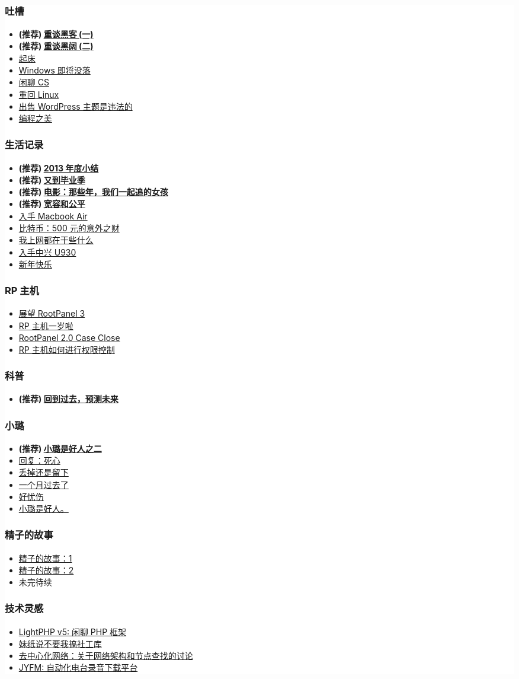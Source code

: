### 吐槽
* **(推荐) [重谈黑客 (一)](/2013/03/760)**
* **(推荐) [重谈黑阔 (二)](/2013/04/769)**
* [起床](/2013/11/1392)
* [Windows 即将没落](/2013/09/1304)
* [闲聊 CS](/2013/08/1294)
* [重回 Linux](/2013/08/1268)
* [出售 WordPress 主题是违法的](/2013/06/1127)
* [编程之美](/2013/06/1110)

### 生活记录
* **(推荐) [2013 年度小结](/2013/12/1427)**
* **(推荐) [又到毕业季](/2013/08/1204)**
* **(推荐) [电影：那些年，我们一起追的女孩](/2013/06/1105)**
* **(推荐) [宽容和公平](/2013/04/794)**
* [入手 Macbook Air](/2013/12/1413)
* [比特币：500 元的意外之财](/2013/04/778)
* [我上网都在干些什么](/2013/02/708)
* [入手中兴 U930](/2013/03/746)
* [新年快乐](/2013/02/702)

### RP 主机
* [展望 RootPanel 3](/2013/09/1315)
* [RP 主机一岁啦](/2013/11/1285)
* [RootPanel 2.0 Case Close](/2013/06/884)
* [RP 主机如何进行权限控制](/2013/05/810)

### 科普
* **(推荐) [回到过去，预测未来](/2013/07/1176)**

### 小璐
* **(推荐) [小璐是好人之二](/2013/08/1174)**
* [回复：死心](/2013/10/1362)
* [丢掉还是留下](/2013/10/1359)
* [一个月过去了](/2013/09/1288)
* [好忧伤](/2013/08/1233)
* [小璐是好人。](/2013/06/1121)

### 精子的故事
* [精子的故事：1](/2013/08/1245)
* [精子的故事：2](/2013/08/1261)
* 未完待续

### 技术灵感
* [LightPHP v5: 闲聊 PHP 框架](/2013/07/1132)
* [妹纸说不要我搞社工库](/2013/06/1113)
* [去中心化网络：关于网络架构和节点查找的讨论](/2013/05/839)
* [JYFM: 自动化电台录音下载平台](/2013/04/776)
